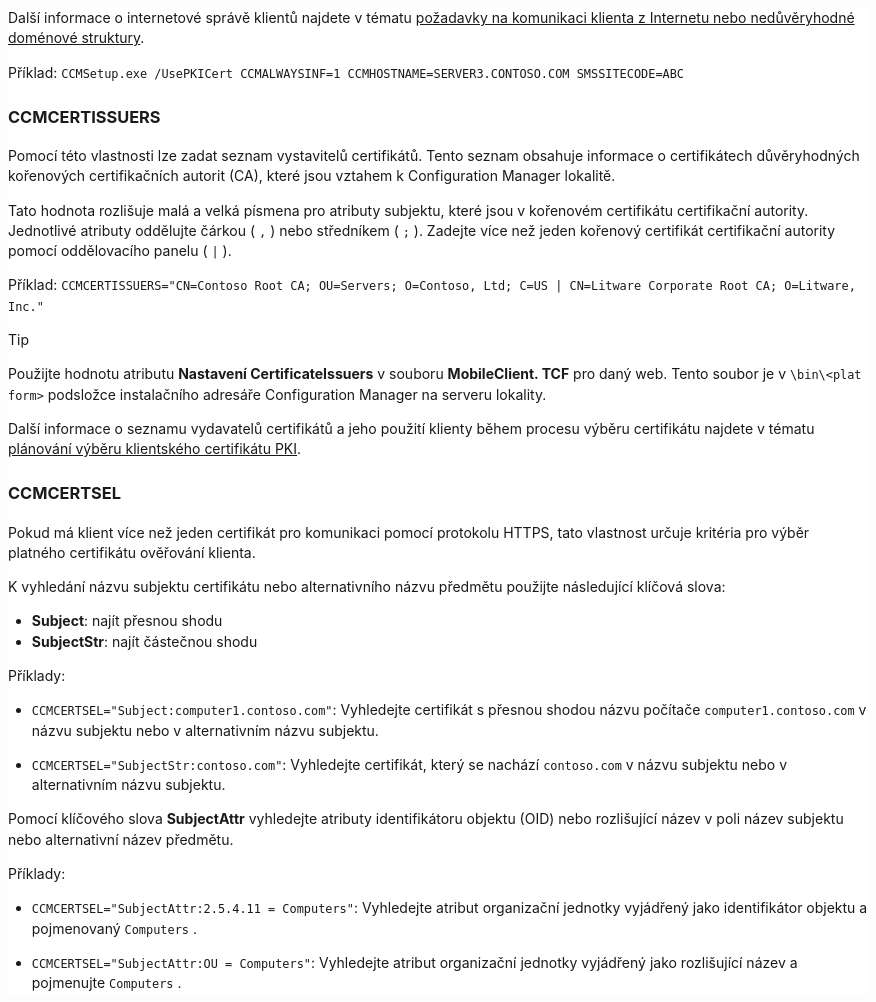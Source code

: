Další informace o internetové správě klientů najdete v tématu [požadavky na komunikaci klienta z Internetu nebo nedůvěryhodné doménové struktury](../../plan-design/hierarchy/communications-between-endpoints.md#BKMK_clientspan).

Příklad: `CCMSetup.exe /UsePKICert CCMALWAYSINF=1 CCMHOSTNAME=SERVER3.CONTOSO.COM SMSSITECODE=ABC`

### <a name="ccmcertissuers"></a>CCMCERTISSUERS

Pomocí této vlastnosti lze zadat seznam vystavitelů certifikátů. Tento seznam obsahuje informace o certifikátech důvěryhodných kořenových certifikačních autorit (CA), které jsou vztahem k Configuration Manager lokalitě.  

Tato hodnota rozlišuje malá a velká písmena pro atributy subjektu, které jsou v kořenovém certifikátu certifikační autority. Jednotlivé atributy oddělujte čárkou ( `,` ) nebo středníkem ( `;` ). Zadejte více než jeden kořenový certifikát certifikační autority pomocí oddělovacího panelu ( `|` ).

Příklad: `CCMCERTISSUERS="CN=Contoso Root CA; OU=Servers; O=Contoso, Ltd; C=US | CN=Litware Corporate Root CA; O=Litware, Inc."`

> [!TIP]
> Použijte hodnotu atributu **Nastavení CertificateIssuers** v souboru **MobileClient. TCF** pro daný web. Tento soubor je v `\bin\<platform>` podsložce instalačního adresáře Configuration Manager na serveru lokality.

Další informace o seznamu vydavatelů certifikátů a jeho použití klienty během procesu výběru certifikátu najdete v tématu [plánování výběru klientského certifikátu PKI](../../plan-design/security/plan-for-security.md#BKMK_PlanningForClientCertificateSelection).

### <a name="ccmcertsel"></a>CCMCERTSEL

Pokud má klient více než jeden certifikát pro komunikaci pomocí protokolu HTTPS, tato vlastnost určuje kritéria pro výběr platného certifikátu ověřování klienta.

K vyhledání názvu subjektu certifikátu nebo alternativního názvu předmětu použijte následující klíčová slova:

- **Subject**: najít přesnou shodu
- **SubjectStr**: najít částečnou shodu

Příklady:

- `CCMCERTSEL="Subject:computer1.contoso.com"`: Vyhledejte certifikát s přesnou shodou názvu počítače `computer1.contoso.com` v názvu subjektu nebo v alternativním názvu subjektu.

- `CCMCERTSEL="SubjectStr:contoso.com"`: Vyhledejte certifikát, který se nachází `contoso.com` v názvu subjektu nebo v alternativním názvu subjektu.

Pomocí klíčového slova **SubjectAttr** vyhledejte atributy identifikátoru objektu (OID) nebo rozlišující název v poli název subjektu nebo alternativní název předmětu.

Příklady:

- `CCMCERTSEL="SubjectAttr:2.5.4.11 = Computers"`: Vyhledejte atribut organizační jednotky vyjádřený jako identifikátor objektu a pojmenovaný `Computers` .

- `CCMCERTSEL="SubjectAttr:OU = Computers"`: Vyhledejte atribut organizační jednotky vyjádřený jako rozlišující název a pojmenujte `Computers` .
